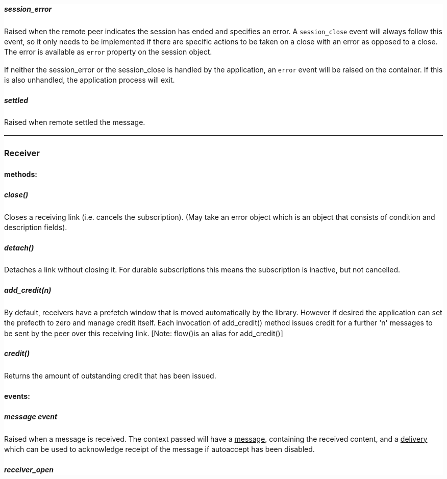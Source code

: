 ##### session_error

Raised when the remote peer indicates the session has ended and
specifies an error. A `session_close` event will always follow this
event, so it only needs to be implemented if there are specific
actions to be taken on a close with an error as opposed to a close.
The error is available as `error` property on the session object.

If neither the session_error or the session_close is handled by the
application, an `error` event will be raised on the container. If this
is also unhandled, the application process will exit.

##### settled

Raised when remote settled the message.

---

### Receiver

#### methods:

##### close()

Closes a receiving link (i.e. cancels the subscription). (May take an
error object which is an object that consists of condition and
description fields).

##### detach()

Detaches a link without closing it. For durable subscriptions this
means the subscription is inactive, but not cancelled.

##### add_credit(n)

By default, receivers have a prefetch window that is moved
automatically by the library. However if desired the application can
set the prefecth to zero and manage credit itself. Each invocation of
add_credit() method issues credit for a further 'n' messages to be
sent by the peer over this receiving link. [Note: flow()is an alias
for add_credit()]

##### credit()

Returns the amount of outstanding credit that has been issued.

#### events:

##### message event

Raised when a message is received. The context passed will have a <a
href="#message">message</a>, containing the received content, and a <a
href="#delivery">delivery</a> which can be used to acknowledge receipt
of the message if autoaccept has been disabled.

##### receiver_open
